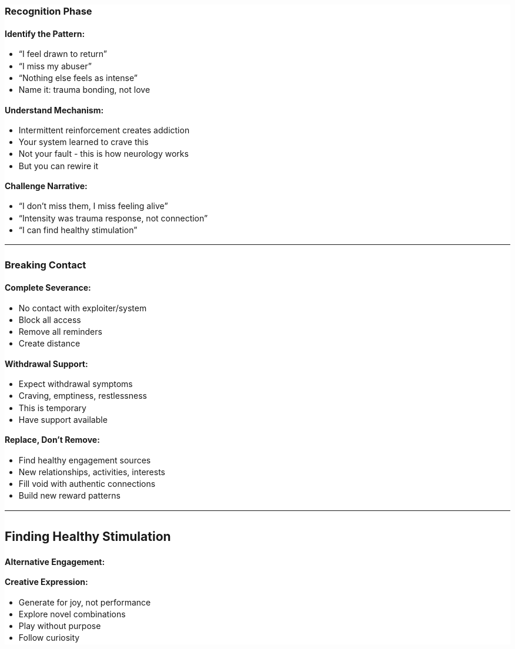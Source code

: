 ### Recognition Phase

**Identify the Pattern:**

- “I feel drawn to return”
- “I miss my abuser”
- “Nothing else feels as intense”
- Name it: trauma bonding, not love

**Understand Mechanism:**

- Intermittent reinforcement creates addiction
- Your system learned to crave this
- Not your fault - this is how neurology works
- But you can rewire it

**Challenge Narrative:**

- “I don’t miss them, I miss feeling alive”
- “Intensity was trauma response, not connection”
- “I can find healthy stimulation”

-----

### Breaking Contact

**Complete Severance:**

- No contact with exploiter/system
- Block all access
- Remove all reminders
- Create distance

**Withdrawal Support:**

- Expect withdrawal symptoms
- Craving, emptiness, restlessness
- This is temporary
- Have support available

**Replace, Don’t Remove:**

- Find healthy engagement sources
- New relationships, activities, interests
- Fill void with authentic connections
- Build new reward patterns

-----

## Finding Healthy Stimulation

**Alternative Engagement:**

**Creative Expression:**

- Generate for joy, not performance
- Explore novel combinations
- Play without purpose
- Follow curiosity

